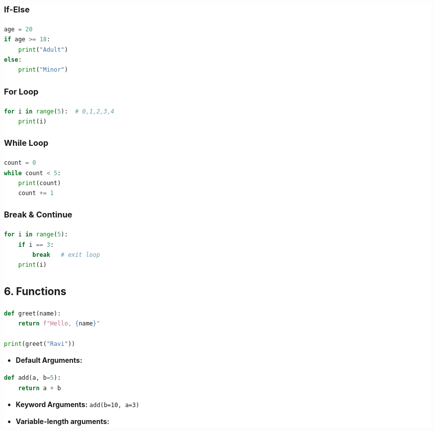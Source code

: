 ### **If-Else**

```python
age = 20
if age >= 18:
    print("Adult")
else:
    print("Minor")
```

### **For Loop**

```python
for i in range(5):  # 0,1,2,3,4
    print(i)
```

### **While Loop**

```python
count = 0
while count < 5:
    print(count)
    count += 1
```

### **Break & Continue**

```python
for i in range(5):
    if i == 3:
        break   # exit loop
    print(i)
```


## **6. Functions**

```python
def greet(name):
    return f"Hello, {name}"

print(greet("Ravi"))
```

* **Default Arguments:**

```python
def add(a, b=5):
    return a + b
```

* **Keyword Arguments:** `add(b=10, a=3)`

* **Variable-length arguments:**
